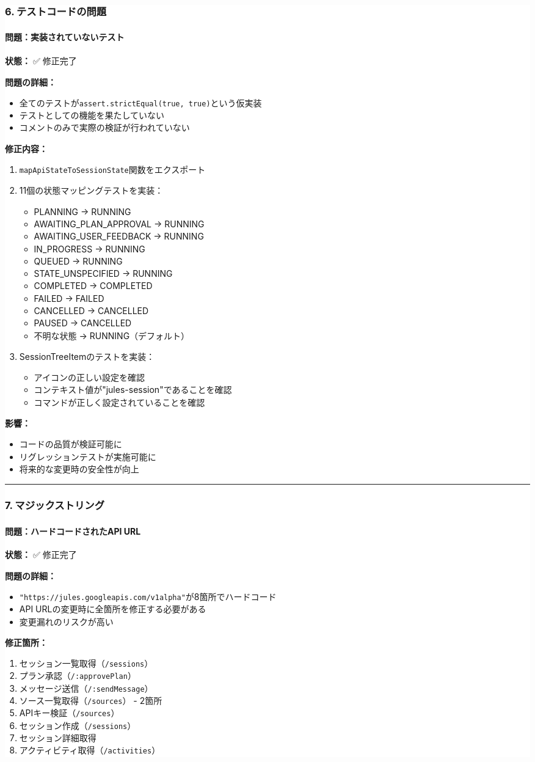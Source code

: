 
### 6. テストコードの問題

#### 問題：実装されていないテスト
**状態：** ✅ 修正完了

**問題の詳細：**
- 全てのテストが`assert.strictEqual(true, true)`という仮実装
- テストとしての機能を果たしていない
- コメントのみで実際の検証が行われていない

**修正内容：**
1. `mapApiStateToSessionState`関数をエクスポート
2. 11個の状態マッピングテストを実装：
   - PLANNING → RUNNING
   - AWAITING_PLAN_APPROVAL → RUNNING
   - AWAITING_USER_FEEDBACK → RUNNING
   - IN_PROGRESS → RUNNING
   - QUEUED → RUNNING
   - STATE_UNSPECIFIED → RUNNING
   - COMPLETED → COMPLETED
   - FAILED → FAILED
   - CANCELLED → CANCELLED
   - PAUSED → CANCELLED
   - 不明な状態 → RUNNING（デフォルト）

3. SessionTreeItemのテストを実装：
   - アイコンの正しい設定を確認
   - コンテキスト値が"jules-session"であることを確認
   - コマンドが正しく設定されていることを確認

**影響：**
- コードの品質が検証可能に
- リグレッションテストが実施可能に
- 将来的な変更時の安全性が向上

---

### 7. マジックストリング

#### 問題：ハードコードされたAPI URL
**状態：** ✅ 修正完了

**問題の詳細：**
- `"https://jules.googleapis.com/v1alpha"`が8箇所でハードコード
- API URLの変更時に全箇所を修正する必要がある
- 変更漏れのリスクが高い

**修正箇所：**
1. セッション一覧取得（`/sessions`）
2. プラン承認（`/:approvePlan`）
3. メッセージ送信（`/:sendMessage`）
4. ソース一覧取得（`/sources`） - 2箇所
5. APIキー検証（`/sources`）
6. セッション作成（`/sessions`）
7. セッション詳細取得
8. アクティビティ取得（`/activities`）
